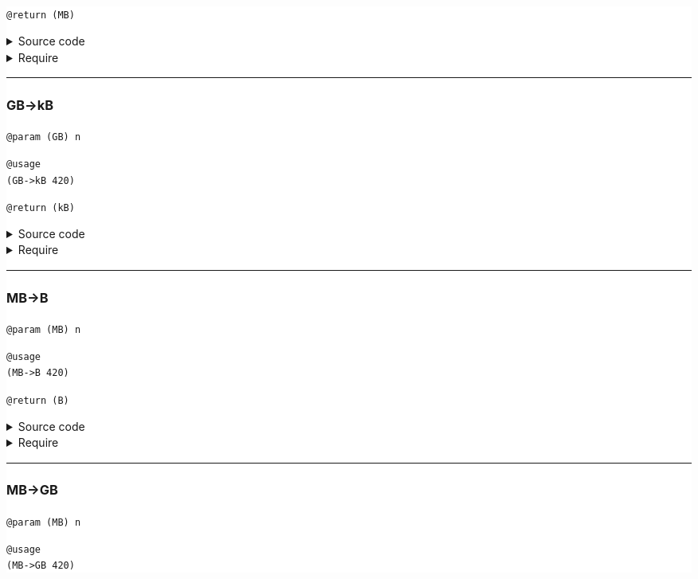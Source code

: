 ```
@return (MB)
```

<details><summary>Source code</summary></details>

<details><summary>Require</summary></details>

---

### GB->kB

```
@param (GB) n
```

```
@usage
(GB->kB 420)
```

```
@return (kB)
```

<details><summary>Source code</summary></details>

<details><summary>Require</summary></details>

---

### MB->B

```
@param (MB) n
```

```
@usage
(MB->B 420)
```

```
@return (B)
```

<details><summary>Source code</summary></details>

<details><summary>Require</summary></details>

---

### MB->GB

```
@param (MB) n
```

```
@usage
(MB->GB 420)
```
